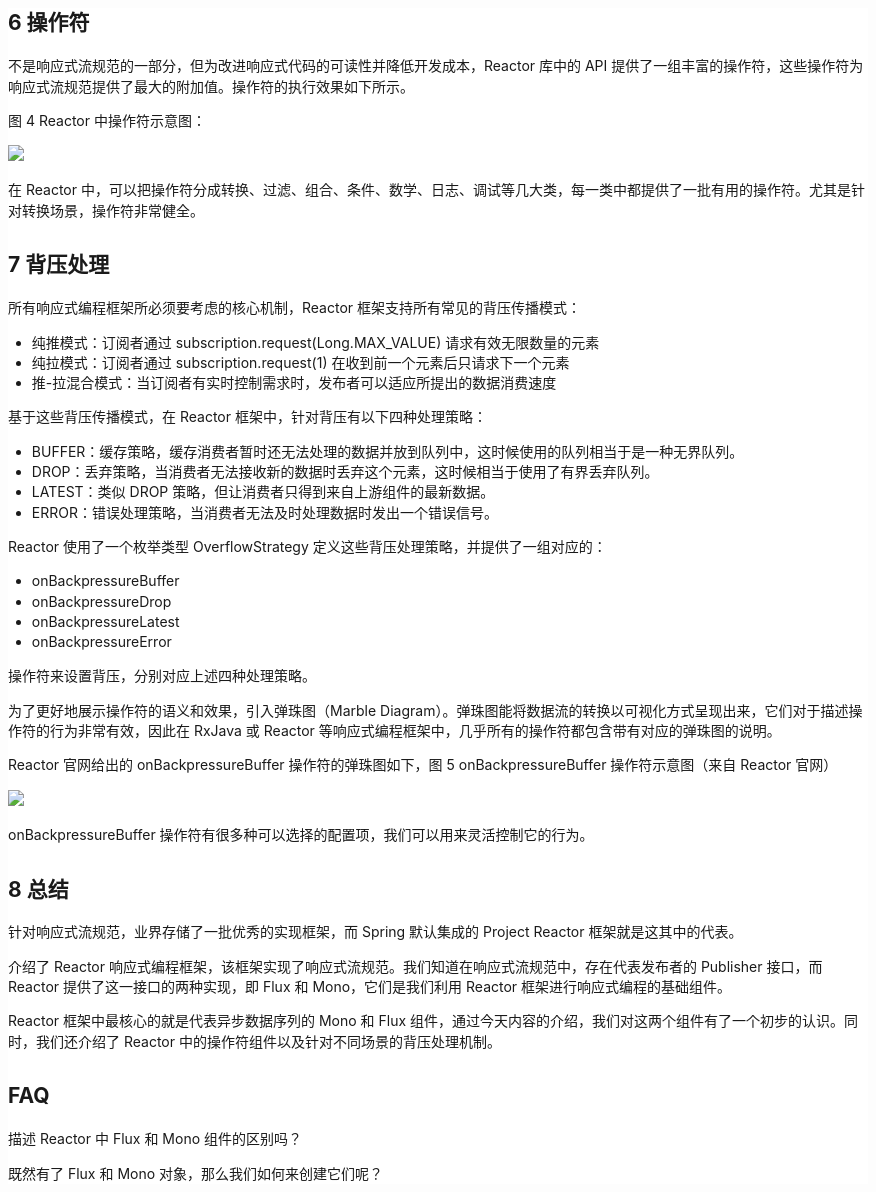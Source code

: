 ## 6 操作符

不是响应式流规范的一部分，但为改进响应式代码的可读性并降低开发成本，Reactor 库中的 API 提供了一组丰富的操作符，这些操作符为响应式流规范提供了最大的附加值。操作符的执行效果如下所示。

图 4 Reactor 中操作符示意图： 

![](https://img-blog.csdnimg.cn/93c9aa162925424b992a6d25cae9400c.png)



在 Reactor 中，可以把操作符分成转换、过滤、组合、条件、数学、日志、调试等几大类，每一类中都提供了一批有用的操作符。尤其是针对转换场景，操作符非常健全。

## 7 背压处理

所有响应式编程框架所必须要考虑的核心机制，Reactor 框架支持所有常见的背压传播模式：

- 纯推模式：订阅者通过 subscription.request(Long.MAX_VALUE) 请求有效无限数量的元素
- 纯拉模式：订阅者通过 subscription.request(1) 在收到前一个元素后只请求下一个元素
- 推-拉混合模式：当订阅者有实时控制需求时，发布者可以适应所提出的数据消费速度

基于这些背压传播模式，在 Reactor 框架中，针对背压有以下四种处理策略：

- BUFFER：缓存策略，缓存消费者暂时还无法处理的数据并放到队列中，这时候使用的队列相当于是一种无界队列。
- DROP：丢弃策略，当消费者无法接收新的数据时丢弃这个元素，这时候相当于使用了有界丢弃队列。
- LATEST：类似 DROP 策略，但让消费者只得到来自上游组件的最新数据。
- ERROR：错误处理策略，当消费者无法及时处理数据时发出一个错误信号。

Reactor 使用了一个枚举类型 OverflowStrategy 定义这些背压处理策略，并提供了一组对应的：

-  onBackpressureBuffer
-  onBackpressureDrop
-  onBackpressureLatest
-  onBackpressureError

操作符来设置背压，分别对应上述四种处理策略。

为了更好地展示操作符的语义和效果，引入弹珠图（Marble Diagram）。弹珠图能将数据流的转换以可视化方式呈现出来，它们对于描述操作符的行为非常有效，因此在 RxJava 或 Reactor 等响应式编程框架中，几乎所有的操作符都包含带有对应的弹珠图的说明。

Reactor 官网给出的 onBackpressureBuffer 操作符的弹珠图如下，图 5 onBackpressureBuffer 操作符示意图（来自 Reactor 官网）

![](https://img-blog.csdnimg.cn/00ea51028c834c6c861589502f46ec98.png)

onBackpressureBuffer 操作符有很多种可以选择的配置项，我们可以用来灵活控制它的行为。

## 8 总结

针对响应式流规范，业界存储了一批优秀的实现框架，而 Spring 默认集成的 Project Reactor 框架就是这其中的代表。

介绍了 Reactor 响应式编程框架，该框架实现了响应式流规范。我们知道在响应式流规范中，存在代表发布者的 Publisher 接口，而 Reactor 提供了这一接口的两种实现，即 Flux 和 Mono，它们是我们利用 Reactor 框架进行响应式编程的基础组件。

Reactor 框架中最核心的就是代表异步数据序列的 Mono 和 Flux 组件，通过今天内容的介绍，我们对这两个组件有了一个初步的认识。同时，我们还介绍了 Reactor 中的操作符组件以及针对不同场景的背压处理机制。

## FAQ

描述 Reactor 中 Flux 和 Mono 组件的区别吗？

既然有了 Flux 和 Mono 对象，那么我们如何来创建它们呢？